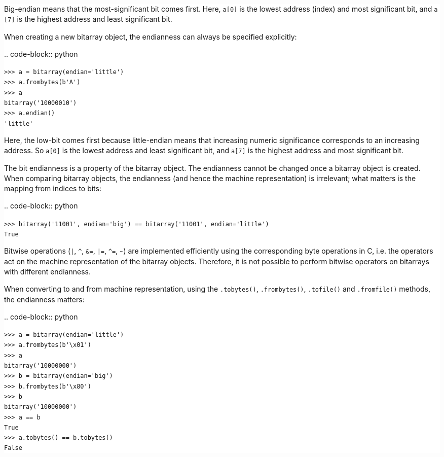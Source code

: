 Big-endian means that the most-significant bit comes first.
Here, ``a[0]`` is the lowest address (index) and most significant bit,
and ``a[7]`` is the highest address and least significant bit.

When creating a new bitarray object, the endianness can always be
specified explicitly:

.. code-block:: python

    >>> a = bitarray(endian='little')
    >>> a.frombytes(b'A')
    >>> a
    bitarray('10000010')
    >>> a.endian()
    'little'

Here, the low-bit comes first because little-endian means that increasing
numeric significance corresponds to an increasing address.
So ``a[0]`` is the lowest address and least significant bit,
and ``a[7]`` is the highest address and most significant bit.

The bit endianness is a property of the bitarray object.
The endianness cannot be changed once a bitarray object is created.
When comparing bitarray objects, the endianness (and hence the machine
representation) is irrelevant; what matters is the mapping from indices
to bits:

.. code-block:: python

    >>> bitarray('11001', endian='big') == bitarray('11001', endian='little')
    True

Bitwise operations (``|``, ``^``, ``&=``, ``|=``, ``^=``, ``~``) are
implemented efficiently using the corresponding byte operations in C, i.e. the
operators act on the machine representation of the bitarray objects.
Therefore, it is not possible to perform bitwise operators on bitarrays
with different endianness.

When converting to and from machine representation, using
the ``.tobytes()``, ``.frombytes()``, ``.tofile()`` and ``.fromfile()``
methods, the endianness matters:

.. code-block:: python

    >>> a = bitarray(endian='little')
    >>> a.frombytes(b'\x01')
    >>> a
    bitarray('10000000')
    >>> b = bitarray(endian='big')
    >>> b.frombytes(b'\x80')
    >>> b
    bitarray('10000000')
    >>> a == b
    True
    >>> a.tobytes() == b.tobytes()
    False
